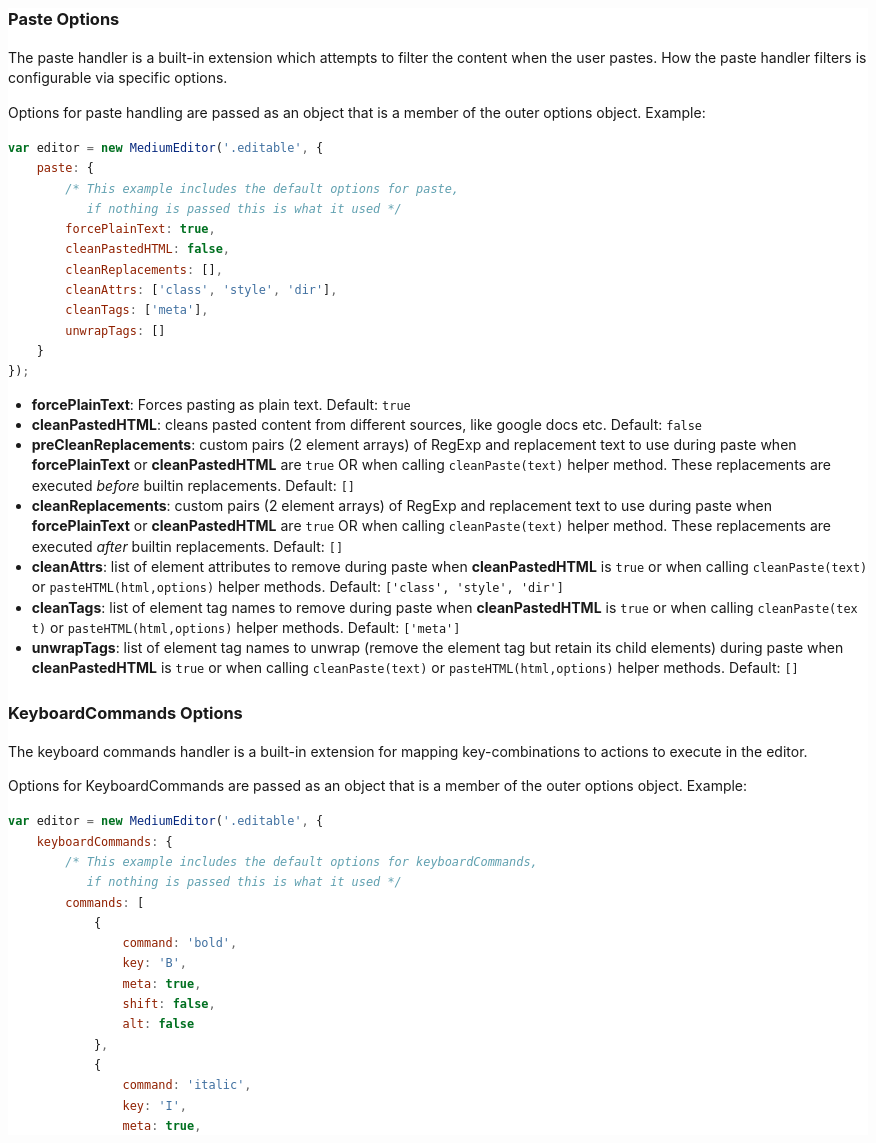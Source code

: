 ### Paste Options

The paste handler is a built-in extension which attempts to filter the content when the user pastes.  How the paste handler filters is configurable via specific options.

Options for paste handling are passed as an object that is a member of the outer options object. Example:
```javascript
var editor = new MediumEditor('.editable', {
    paste: {
        /* This example includes the default options for paste,
           if nothing is passed this is what it used */
        forcePlainText: true,
        cleanPastedHTML: false,
        cleanReplacements: [],
        cleanAttrs: ['class', 'style', 'dir'],
        cleanTags: ['meta'],
        unwrapTags: []
    }
});
```

* __forcePlainText__: Forces pasting as plain text. Default: `true`
* __cleanPastedHTML__: cleans pasted content from different sources, like google docs etc. Default: `false`
* __preCleanReplacements__: custom pairs (2 element arrays) of RegExp and replacement text to use during paste when __forcePlainText__ or __cleanPastedHTML__ are `true` OR when calling `cleanPaste(text)` helper method.  These replacements are executed _before_ builtin replacements.  Default: `[]`
* __cleanReplacements__: custom pairs (2 element arrays) of RegExp and replacement text to use during paste when __forcePlainText__ or __cleanPastedHTML__ are `true` OR when calling `cleanPaste(text)` helper method.  These replacements are executed _after_ builtin replacements.  Default: `[]`
* __cleanAttrs__: list of element attributes to remove during paste when __cleanPastedHTML__ is `true` or when calling `cleanPaste(text)` or `pasteHTML(html,options)` helper methods. Default: `['class', 'style', 'dir']`
* __cleanTags__: list of element tag names to remove during paste when __cleanPastedHTML__ is `true` or when calling `cleanPaste(text)` or `pasteHTML(html,options)` helper methods. Default: `['meta']`
* __unwrapTags__: list of element tag names to unwrap (remove the element tag but retain its child elements) during paste when __cleanPastedHTML__ is `true` or when calling `cleanPaste(text)` or `pasteHTML(html,options)` helper methods. Default: `[]`

### KeyboardCommands Options

The keyboard commands handler is a built-in extension for mapping key-combinations to actions to execute in the editor.

Options for KeyboardCommands are passed as an object that is a member of the outer options object. Example:
```javascript
var editor = new MediumEditor('.editable', {
    keyboardCommands: {
        /* This example includes the default options for keyboardCommands,
           if nothing is passed this is what it used */
        commands: [
            {
                command: 'bold',
                key: 'B',
                meta: true,
                shift: false,
                alt: false
            },
            {
                command: 'italic',
                key: 'I',
                meta: true,
```